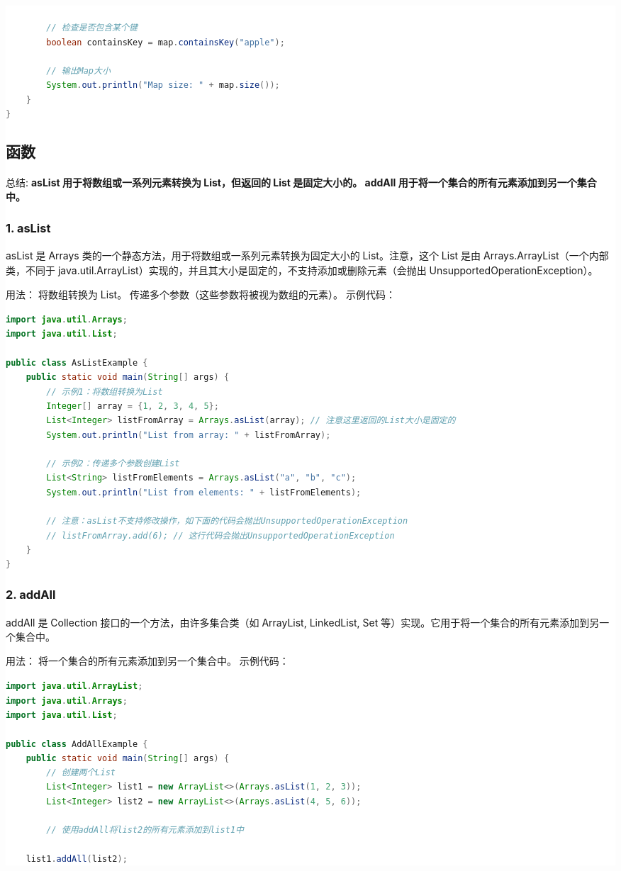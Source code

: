 ```java
  
        // 检查是否包含某个键  
        boolean containsKey = map.containsKey("apple");  
  
        // 输出Map大小  
        System.out.println("Map size: " + map.size());  
    }  
}
```
## 函数
总结:
**asList 用于将数组或一系列元素转换为 List，但返回的 List 是固定大小的。
addAll 用于将一个集合的所有元素添加到另一个集合中。**
### 1. asList
asList 是 Arrays 类的一个静态方法，用于将数组或一系列元素转换为固定大小的 List。注意，这个 List 是由 Arrays.ArrayList（一个内部类，不同于 java.util.ArrayList）实现的，并且其大小是固定的，不支持添加或删除元素（会抛出 UnsupportedOperationException）。

用法：
将数组转换为 List。
传递多个参数（这些参数将被视为数组的元素）。
示例代码：
```java
import java.util.Arrays;  
import java.util.List;  
  
public class AsListExample {  
    public static void main(String[] args) {  
        // 示例1：将数组转换为List  
        Integer[] array = {1, 2, 3, 4, 5};  
        List<Integer> listFromArray = Arrays.asList(array); // 注意这里返回的List大小是固定的  
        System.out.println("List from array: " + listFromArray);  
  
        // 示例2：传递多个参数创建List  
        List<String> listFromElements = Arrays.asList("a", "b", "c");  
        System.out.println("List from elements: " + listFromElements);  
  
        // 注意：asList不支持修改操作，如下面的代码会抛出UnsupportedOperationException  
        // listFromArray.add(6); // 这行代码会抛出UnsupportedOperationException  
    }  
}
```

### 2. addAll
addAll 是 Collection 接口的一个方法，由许多集合类（如 ArrayList, LinkedList, Set 等）实现。它用于将一个集合的所有元素添加到另一个集合中。

用法：
将一个集合的所有元素添加到另一个集合中。
示例代码：
```java
import java.util.ArrayList;  
import java.util.Arrays;  
import java.util.List;  
  
public class AddAllExample {  
    public static void main(String[] args) {  
        // 创建两个List  
        List<Integer> list1 = new ArrayList<>(Arrays.asList(1, 2, 3));  
        List<Integer> list2 = new ArrayList<>(Arrays.asList(4, 5, 6));  
  
        // 使用addAll将list2的所有元素添加到list1中  
        
    list1.addAll(list2);  
```